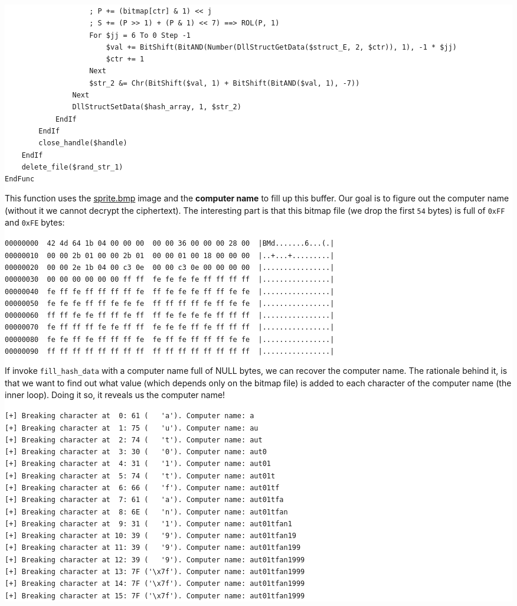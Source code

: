 ```vbscript
                    ; P += (bitmap[ctr] & 1) << j
                    ; S += (P >> 1) + (P & 1) << 7) ==> ROL(P, 1)
					For $jj = 6 To 0 Step -1                
						$val += BitShift(BitAND(Number(DllStructGetData($struct_E, 2, $ctr)), 1), -1 * $jj)
						$ctr += 1
					Next
					$str_2 &= Chr(BitShift($val, 1) + BitShift(BitAND($val, 1), -7))
				Next
				DllStructSetData($hash_array, 1, $str_2)
			EndIf
		EndIf
		close_handle($handle)
	EndIf
	delete_file($rand_str_1)
EndFunc
```

This function uses the [sprite.bmp](./sprite.bmp) image and the **computer name** to fill up this
buffer. Our goal is to figure out the computer name (without it we cannot decrypt the ciphertext).
The interesting part is that this bitmap file (we drop the first `54` bytes) is full of `0xFF`
and `0xFE` bytes:
```
00000000  42 4d 64 1b 04 00 00 00  00 00 36 00 00 00 28 00  |BMd.......6...(.|
00000010  00 00 2b 01 00 00 2b 01  00 00 01 00 18 00 00 00  |..+...+.........|
00000020  00 00 2e 1b 04 00 c3 0e  00 00 c3 0e 00 00 00 00  |................|
00000030  00 00 00 00 00 00 ff ff  fe fe fe fe ff ff ff ff  |................|
00000040  fe ff fe ff ff ff ff fe  ff fe fe fe ff ff fe fe  |................|
00000050  fe fe fe ff ff fe fe fe  ff ff ff ff fe ff fe fe  |................|
00000060  ff ff fe fe ff ff fe ff  ff fe fe fe fe ff ff ff  |................|
00000070  fe ff ff ff fe fe ff ff  fe fe fe ff fe ff ff ff  |................|
00000080  fe fe ff fe ff ff ff fe  fe ff fe ff ff ff fe fe  |................|
00000090  ff ff ff ff ff ff ff ff  ff ff ff ff ff ff ff ff  |................|
```
If invoke `fill_hash_data` with a computer name full of NULL bytes, we can recover the computer
name. The rationale behind it, is that we want to find out what value (which depends only on the
bitmap file) is added to each character of the computer name (the inner loop). Doing it so, it
reveals us the computer name!
```
[+] Breaking character at  0: 61 (   'a'). Computer name: a
[+] Breaking character at  1: 75 (   'u'). Computer name: au
[+] Breaking character at  2: 74 (   't'). Computer name: aut
[+] Breaking character at  3: 30 (   '0'). Computer name: aut0
[+] Breaking character at  4: 31 (   '1'). Computer name: aut01
[+] Breaking character at  5: 74 (   't'). Computer name: aut01t
[+] Breaking character at  6: 66 (   'f'). Computer name: aut01tf
[+] Breaking character at  7: 61 (   'a'). Computer name: aut01tfa
[+] Breaking character at  8: 6E (   'n'). Computer name: aut01tfan
[+] Breaking character at  9: 31 (   '1'). Computer name: aut01tfan1
[+] Breaking character at 10: 39 (   '9'). Computer name: aut01tfan19
[+] Breaking character at 11: 39 (   '9'). Computer name: aut01tfan199
[+] Breaking character at 12: 39 (   '9'). Computer name: aut01tfan1999
[+] Breaking character at 13: 7F ('\x7f'). Computer name: aut01tfan1999
[+] Breaking character at 14: 7F ('\x7f'). Computer name: aut01tfan1999
[+] Breaking character at 15: 7F ('\x7f'). Computer name: aut01tfan1999
```
